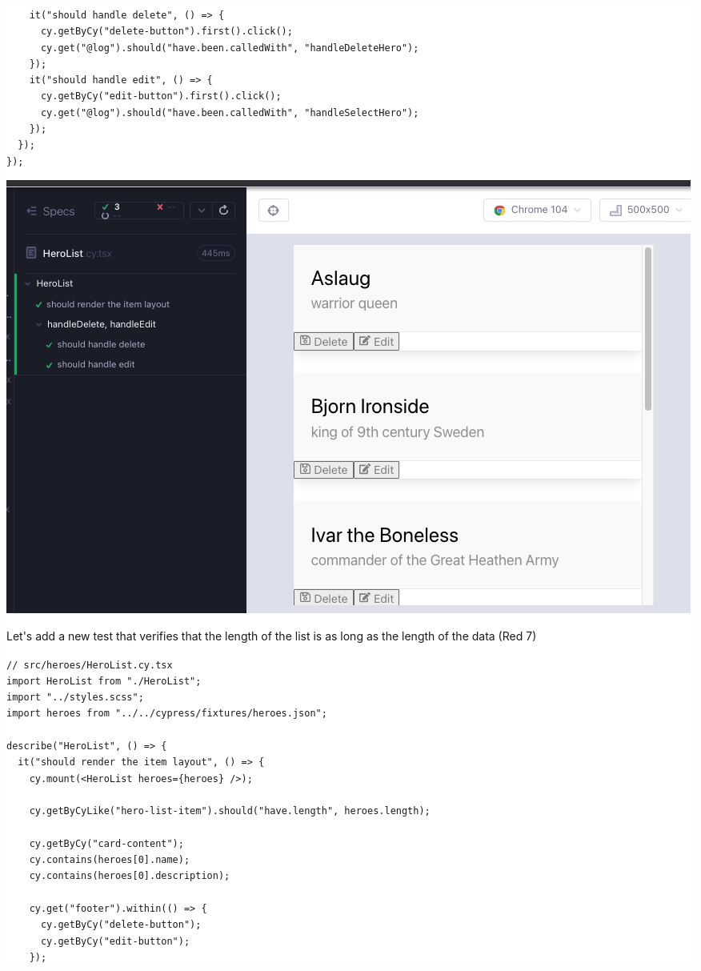 ```tsx
    it("should handle delete", () => {
      cy.getByCy("delete-button").first().click();
      cy.get("@log").should("have.been.calledWith", "handleDeleteHero");
    });
    it("should handle edit", () => {
      cy.getByCy("edit-button").first().click();
      cy.get("@log").should("have.been.calledWith", "handleSelectHero");
    });
  });
});
```

![HeroList-Refactor5](../img/HeroList-Refactor6.png)

Let's add a new test that verifies that the length of the list is as long as the length of the data (Red 7)

```tsx
// src/heroes/HeroList.cy.tsx
import HeroList from "./HeroList";
import "../styles.scss";
import heroes from "../../cypress/fixtures/heroes.json";

describe("HeroList", () => {
  it("should render the item layout", () => {
    cy.mount(<HeroList heroes={heroes} />);

    cy.getByCyLike("hero-list-item").should("have.length", heroes.length);

    cy.getByCy("card-content");
    cy.contains(heroes[0].name);
    cy.contains(heroes[0].description);

    cy.get("footer").within(() => {
      cy.getByCy("delete-button");
      cy.getByCy("edit-button");
    });
```